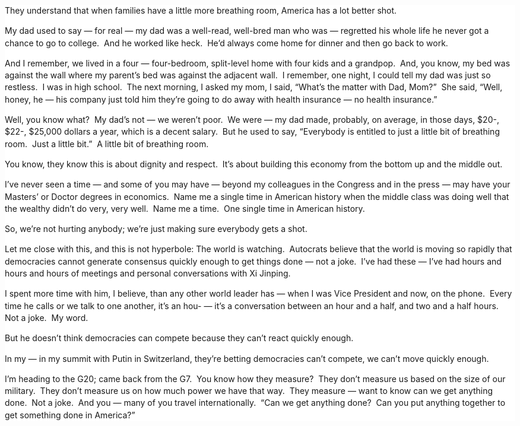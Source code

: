 They understand that when families have a little more breathing room,
America has a lot better shot.

My dad used to say — for real — my dad was a well-read, well-bred man
who was — regretted his whole life he never got a chance to go to
college.  And he worked like heck.  He’d always come home for dinner and
then go back to work.

And I remember, we lived in a four — four-bedroom, split-level home with
four kids and a grandpop.  And, you know, my bed was against the wall
where my parent’s bed was against the adjacent wall.  I remember, one
night, I could tell my dad was just so restless.  I was in high school. 
The next morning, I asked my mom, I said, “What’s the matter with Dad,
Mom?”  She said, “Well, honey, he — his company just told him they’re
going to do away with health insurance — no health insurance.” 

Well, you know what?  My dad’s not — we weren’t poor.  We were — my dad
made, probably, on average, in those days, $20-, $22-, $25,000 dollars a
year, which is a decent salary.  But he used to say, “Everybody is
entitled to just a little bit of breathing room.  Just a little bit.”  A
little bit of breathing room.

You know, they know this is about dignity and respect.  It’s about
building this economy from the bottom up and the middle out.

I’ve never seen a time — and some of you may have — beyond my colleagues
in the Congress and in the press — may have your Masters’ or Doctor
degrees in economics.  Name me a single time in American history when
the middle class was doing well that the wealthy didn’t do very, very
well.  Name me a time.  One single time in American history.

So, we’re not hurting anybody; we’re just making sure everybody gets a
shot.

Let me close with this, and this is not hyperbole: The world is
watching.  Autocrats believe that the world is moving so rapidly that
democracies cannot generate consensus quickly enough to get things done
— not a joke.  I’ve had these — I’ve had hours and hours and hours of
meetings and personal conversations with Xi Jinping. 

I spent more time with him, I believe, than any other world leader has —
when I was Vice President and now, on the phone.  Every time he calls or
we talk to one another, it’s an hou- — it’s a conversation between an
hour and a half, and two and a half hours.  Not a joke.  My word.

But he doesn’t think democracies can compete because they can’t react
quickly enough. 

In my — in my summit with Putin in Switzerland, they’re betting
democracies can’t compete, we can’t move quickly enough.

I’m heading to the G20; came back from the G7.  You know how they
measure?  They don’t measure us based on the size of our military.  They
don’t measure us on how much power we have that way.  They measure —
want to know can we get anything done.  Not a joke.  And you — many of
you travel internationally.  “Can we get anything done?  Can you put
anything together to get something done in America?”
